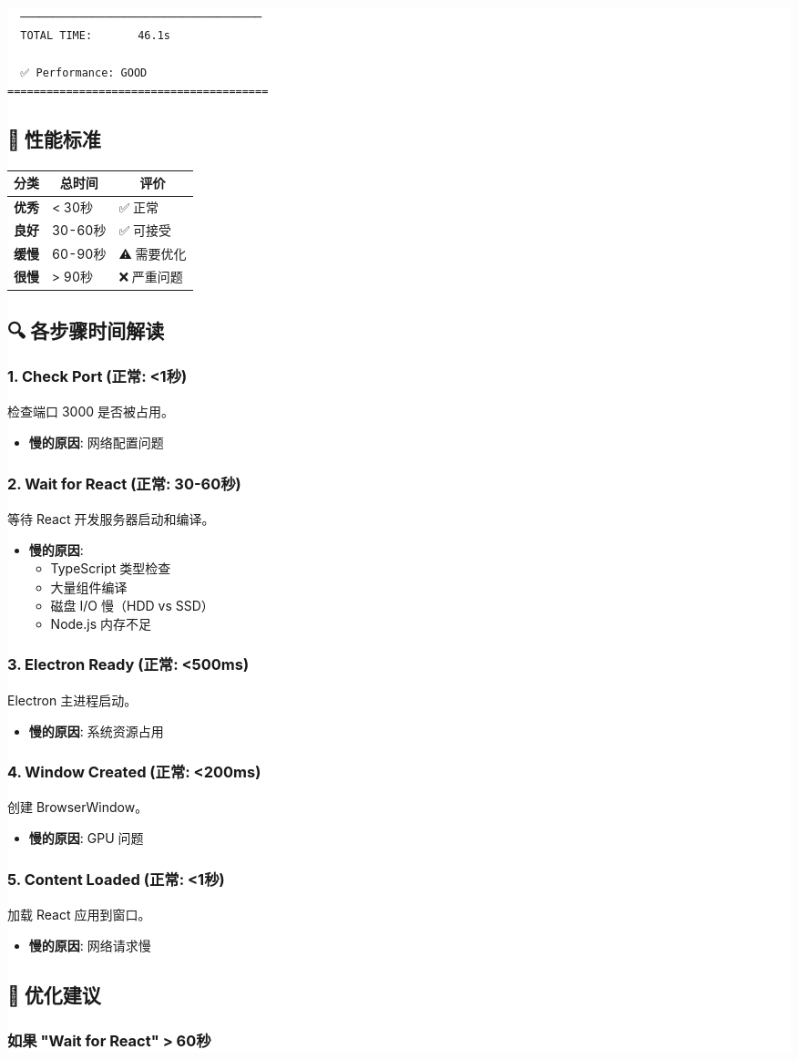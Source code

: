 ```
  ─────────────────────────────────────
  TOTAL TIME:       46.1s

  ✅ Performance: GOOD
========================================
```

## 🎯 性能标准

| 分类 | 总时间 | 评价 |
|------|--------|------|
| **优秀** | < 30秒 | ✅ 正常 |
| **良好** | 30-60秒 | ✅ 可接受 |
| **缓慢** | 60-90秒 | ⚠️ 需要优化 |
| **很慢** | > 90秒 | ❌ 严重问题 |

## 🔍 各步骤时间解读

### 1. Check Port (正常: <1秒)
检查端口 3000 是否被占用。
- **慢的原因**: 网络配置问题

### 2. Wait for React (正常: 30-60秒)
等待 React 开发服务器启动和编译。
- **慢的原因**:
  - TypeScript 类型检查
  - 大量组件编译
  - 磁盘 I/O 慢（HDD vs SSD）
  - Node.js 内存不足

### 3. Electron Ready (正常: <500ms)
Electron 主进程启动。
- **慢的原因**: 系统资源占用

### 4. Window Created (正常: <200ms)
创建 BrowserWindow。
- **慢的原因**: GPU 问题

### 5. Content Loaded (正常: <1秒)
加载 React 应用到窗口。
- **慢的原因**: 网络请求慢

## 🚀 优化建议

### 如果 "Wait for React" > 60秒
